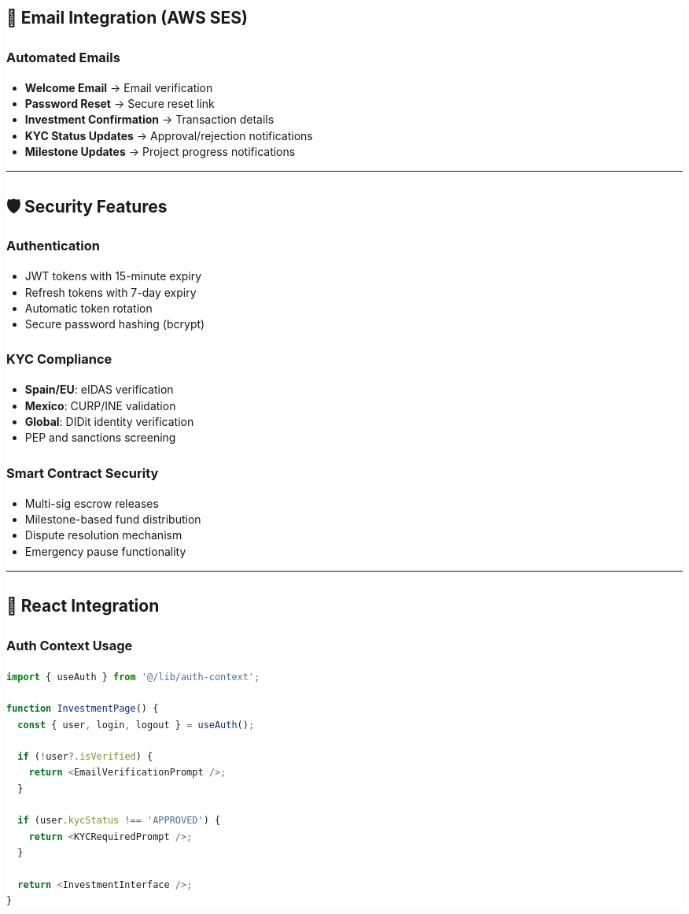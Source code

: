 ## 📧 Email Integration (AWS SES)

### Automated Emails
- **Welcome Email** → Email verification
- **Password Reset** → Secure reset link
- **Investment Confirmation** → Transaction details
- **KYC Status Updates** → Approval/rejection notifications
- **Milestone Updates** → Project progress notifications

---

## 🛡️ Security Features

### Authentication
- JWT tokens with 15-minute expiry
- Refresh tokens with 7-day expiry
- Automatic token rotation
- Secure password hashing (bcrypt)

### KYC Compliance
- **Spain/EU**: eIDAS verification
- **Mexico**: CURP/INE validation
- **Global**: DIDit identity verification
- PEP and sanctions screening

### Smart Contract Security
- Multi-sig escrow releases
- Milestone-based fund distribution
- Dispute resolution mechanism
- Emergency pause functionality

---

## 🎯 React Integration

### Auth Context Usage
```typescript
import { useAuth } from '@/lib/auth-context';

function InvestmentPage() {
  const { user, login, logout } = useAuth();
  
  if (!user?.isVerified) {
    return <EmailVerificationPrompt />;
  }
  
  if (user.kycStatus !== 'APPROVED') {
    return <KYCRequiredPrompt />;
  }
  
  return <InvestmentInterface />;
}
```
